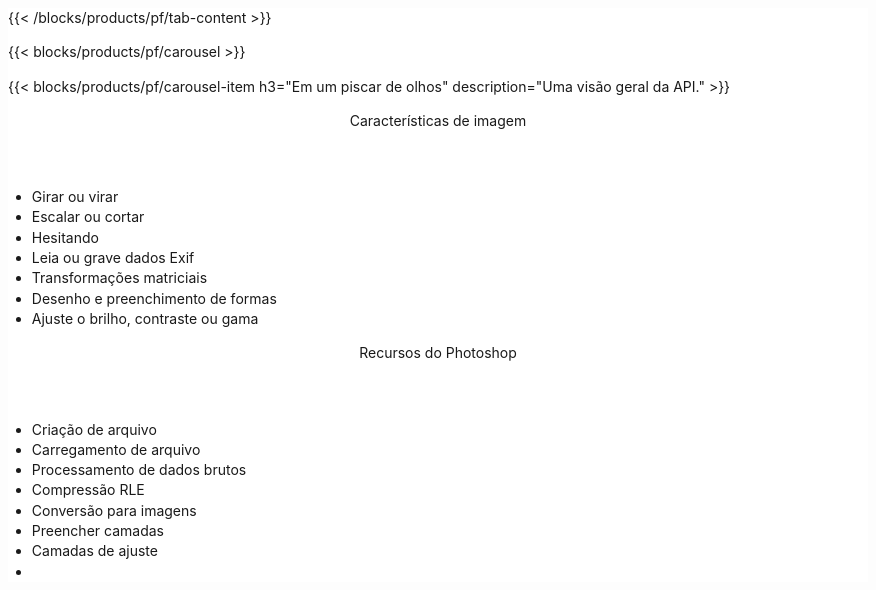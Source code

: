 {{< /blocks/products/pf/tab-content >}}


{{< blocks/products/pf/carousel >}}

{{< blocks/products/pf/carousel-item h3="Em um piscar de olhos" description="Uma visão geral da API." >}}
<div class="diagram1 d1-net">
 <div class="d1-row">
  <div class="d1-col d1-left">
   <header>
    Características de imagem
   </header>
   <ul>
    <li>
     Girar ou virar
    </li>
    <li>
     Escalar ou cortar
    </li>
    <li>
     Hesitando
    </li>
    <li>
     Leia ou grave dados Exif
    </li>
    <li>
     Transformações matriciais
    </li>
    <li>
     Desenho e preenchimento de formas
    </li>
    <li>
     Ajuste o brilho, contraste ou gama
    </li>
   </ul>
  </div>
  
  <div class="d1-col d1-right">
   <header>
    Recursos do Photoshop
   </header>
   <ul>
    <li>
     Criação de arquivo
    </li>
    <li>
     Carregamento de arquivo
    </li>
    <li>
     Processamento de dados brutos
    </li>
    <li>
     Compressão RLE
    </li>
    <li>
     Conversão para imagens
    </li>
    <li>
     Preencher camadas
    </li>
    <li>
     Camadas de ajuste
    </li>
    <li>
